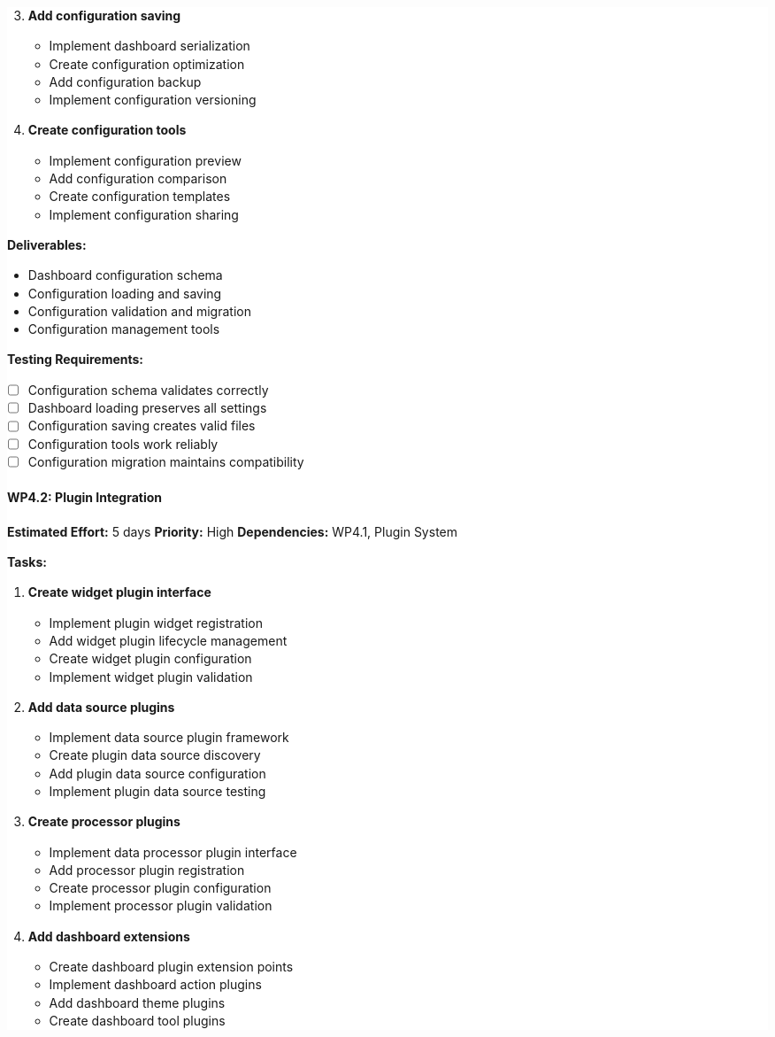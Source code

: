 3. **Add configuration saving**

   - Implement dashboard serialization
   - Create configuration optimization
   - Add configuration backup
   - Implement configuration versioning

4. **Create configuration tools**
   - Implement configuration preview
   - Add configuration comparison
   - Create configuration templates
   - Implement configuration sharing

**Deliverables:**

- Dashboard configuration schema
- Configuration loading and saving
- Configuration validation and migration
- Configuration management tools

**Testing Requirements:**

- [ ] Configuration schema validates correctly
- [ ] Dashboard loading preserves all settings
- [ ] Configuration saving creates valid files
- [ ] Configuration tools work reliably
- [ ] Configuration migration maintains compatibility

#### WP4.2: Plugin Integration

**Estimated Effort:** 5 days
**Priority:** High
**Dependencies:** WP4.1, Plugin System

**Tasks:**

1. **Create widget plugin interface**

   - Implement plugin widget registration
   - Add widget plugin lifecycle management
   - Create widget plugin configuration
   - Implement widget plugin validation

2. **Add data source plugins**

   - Implement data source plugin framework
   - Create plugin data source discovery
   - Add plugin data source configuration
   - Implement plugin data source testing

3. **Create processor plugins**

   - Implement data processor plugin interface
   - Add processor plugin registration
   - Create processor plugin configuration
   - Implement processor plugin validation

4. **Add dashboard extensions**
   - Create dashboard plugin extension points
   - Implement dashboard action plugins
   - Add dashboard theme plugins
   - Create dashboard tool plugins
